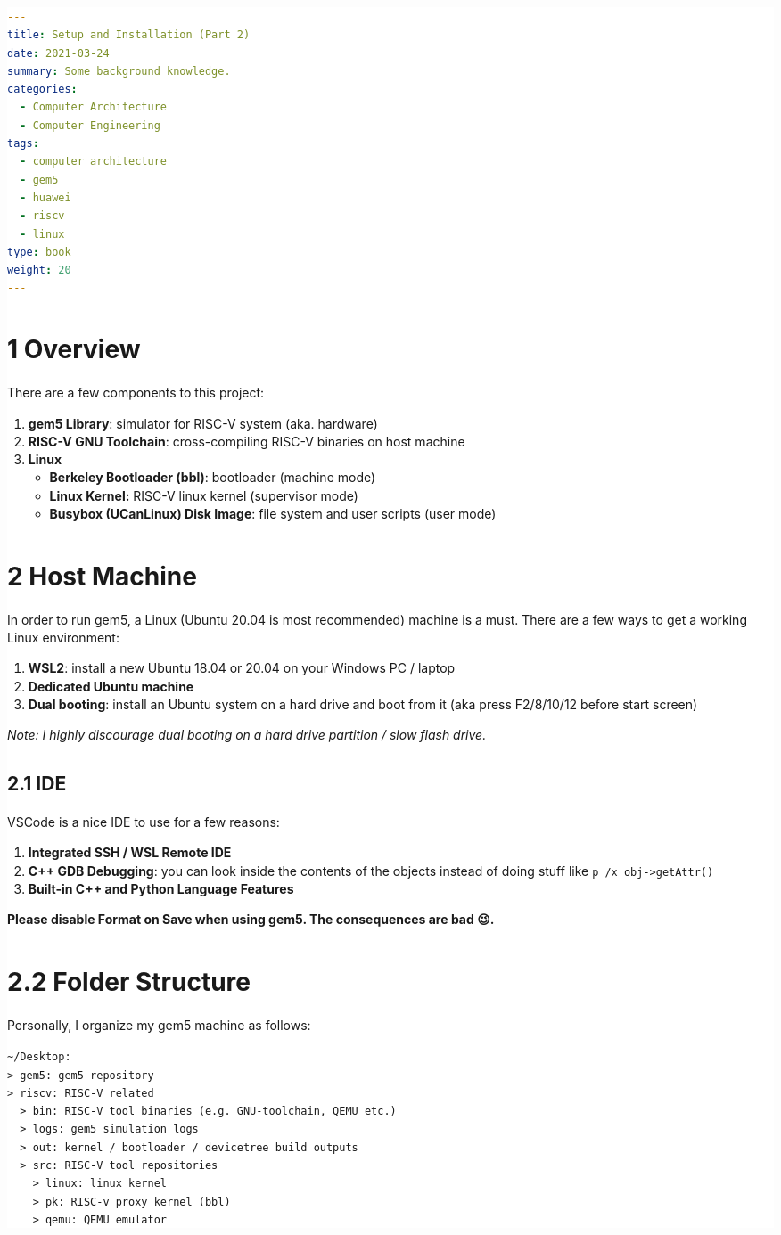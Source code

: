 ```yaml
---
title: Setup and Installation (Part 2)
date: 2021-03-24
summary: Some background knowledge.
categories:
  - Computer Architecture
  - Computer Engineering
tags:
  - computer architecture
  - gem5
  - huawei
  - riscv
  - linux
type: book
weight: 20
---
```


# 1 Overview
There are a few components to this project:
1. **gem5 Library**: simulator for RISC-V system (aka. hardware)
2. **RISC-V GNU Toolchain**: cross-compiling RISC-V binaries on host machine
3. **Linux**
   - **Berkeley Bootloader (bbl)**: bootloader (machine mode)
   - **Linux Kernel:** RISC-V linux kernel (supervisor mode)
   - **Busybox (UCanLinux) Disk Image**: file system and user scripts (user mode)

# 2 Host Machine
In order to run gem5, a Linux (Ubuntu 20.04 is most recommended) machine is a must. There are a few ways to get a working Linux environment:
1. **WSL2**: install a new Ubuntu 18.04 or 20.04 on your Windows PC / laptop
2. **Dedicated Ubuntu machine**
3. **Dual booting**: install an Ubuntu system on a hard drive and boot from it (aka press F2/8/10/12 before start screen)

*Note: I highly discourage dual booting on a hard drive partition / slow flash drive.*

## 2.1 IDE
VSCode is a nice IDE to use for a few reasons:
1. **Integrated SSH / WSL Remote IDE**
2. **C++ GDB Debugging**: you can look inside the contents of the objects instead of doing stuff like `p /x obj->getAttr()`
3. **Built-in C++ and Python Language Features**

**Please disable Format on Save when using gem5. The consequences are bad :wink:.**

# 2.2 Folder Structure
Personally, I organize my gem5 machine as follows:
```txt
~/Desktop:
> gem5: gem5 repository 
> riscv: RISC-V related
  > bin: RISC-V tool binaries (e.g. GNU-toolchain, QEMU etc.)
  > logs: gem5 simulation logs
  > out: kernel / bootloader / devicetree build outputs
  > src: RISC-V tool repositories
    > linux: linux kernel
    > pk: RISC-v proxy kernel (bbl)
    > qemu: QEMU emulator
```